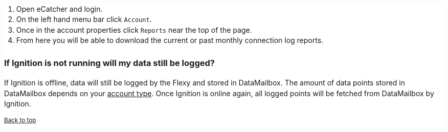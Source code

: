 1. Open eCatcher and login.
2. On the left hand menu bar click `Account`.
3. Once in the account properties click `Reports` near the top of the page.
4. From here you will be able to download the current or past monthly connection log reports.

### If Ignition is not running will my data still be logged?

If Ignition is offline, data will still be logged by the Flexy and stored in DataMailbox. The amount of data points stored in DataMailbox depends on your [account type](https://ewon.biz/cloud-services/talk2m/plan-pricing "https://ewon.biz/cloud-services/talk2m/plan-pricing"). Once Ignition is online again, all logged points will be fetched from DataMailbox by Ignition.

<sup>[Back to top](#table-of-contents)</sup>
